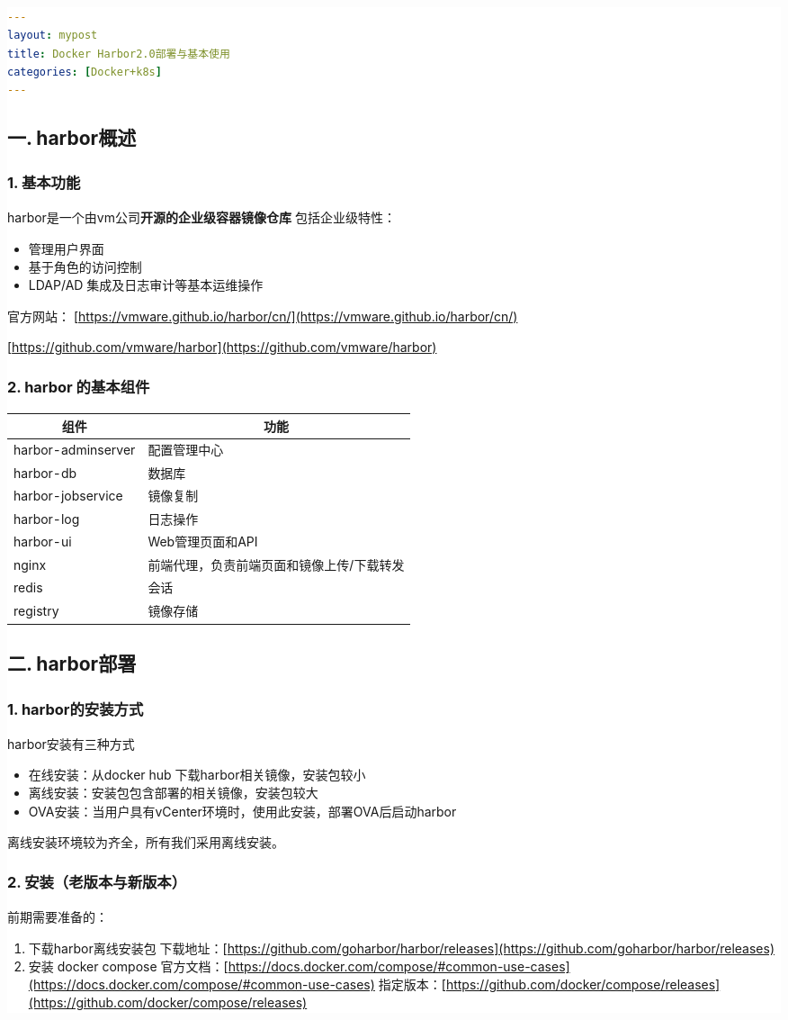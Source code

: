 ```yaml
---
layout: mypost
title: Docker Harbor2.0部署与基本使用
categories: [Docker+k8s]
---
```


## 一. harbor概述
### 1. 基本功能
harbor是一个由vm公司**开源的企业级容器镜像仓库**
包括企业级特性：
- 管理用户界面
- 基于角色的访问控制
- LDAP/AD 集成及日志审计等基本运维操作


官方网站：
[https://vmware.github.io/harbor/cn/](https://vmware.github.io/harbor/cn/)

[https://github.com/vmware/harbor](https://github.com/vmware/harbor)

### 2. harbor 的基本组件

组件| 功能
-------- | -----
harbor-adminserver | 配置管理中心
harbor-db | 数据库
harbor-jobservice  | 镜像复制
harbor-log|日志操作
harbor-ui|Web管理页面和API
nginx|前端代理，负责前端页面和镜像上传/下载转发
redis|会话
registry|镜像存储


## 二. harbor部署
### 1. harbor的安装方式
harbor安装有三种方式

- 在线安装：从docker hub 下载harbor相关镜像，安装包较小
- 离线安装：安装包包含部署的相关镜像，安装包较大
- OVA安装：当用户具有vCenter环境时，使用此安装，部署OVA后启动harbor

离线安装环境较为齐全，所有我们采用离线安装。

### 2. 安装（老版本与新版本）

前期需要准备的：

1. 下载harbor离线安装包
下载地址：[https://github.com/goharbor/harbor/releases](https://github.com/goharbor/harbor/releases)
2. 安装 docker compose 
官方文档：[https://docs.docker.com/compose/#common-use-cases](https://docs.docker.com/compose/#common-use-cases)
指定版本：[https://github.com/docker/compose/releases](https://github.com/docker/compose/releases)
